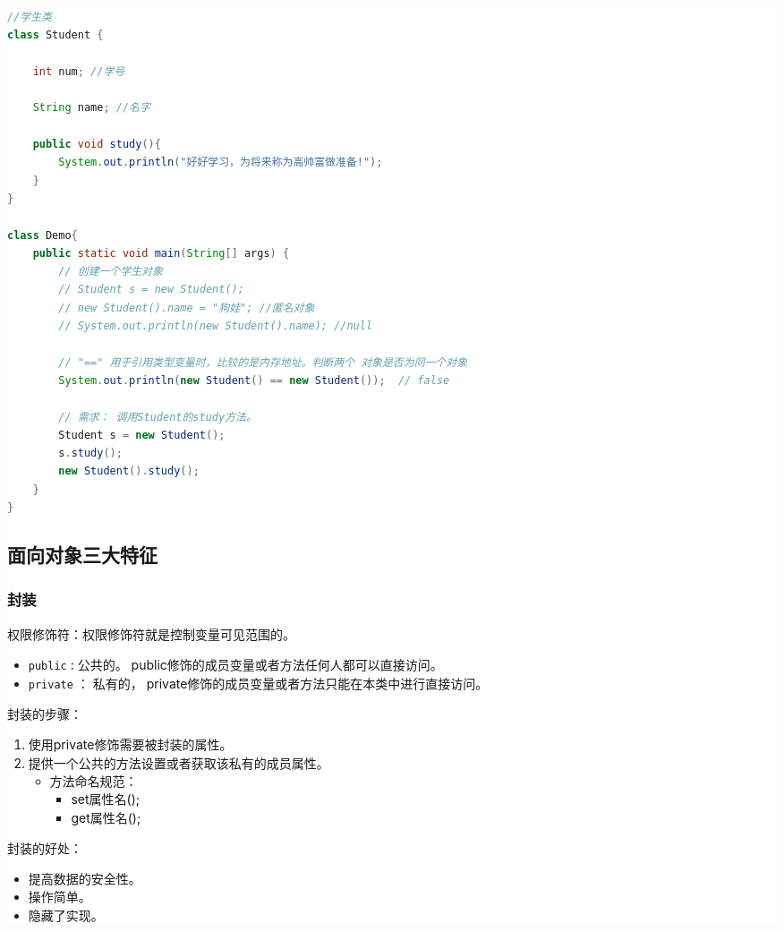 ```java
//学生类
class Student {

	int num; //学号

	String name; //名字
	
	public void study(){
		System.out.println("好好学习，为将来称为高帅富做准备!");
	}
}

class Demo{
	public static void main(String[] args) {
		// 创建一个学生对象
		// Student s = new Student();
		// new Student().name = "狗娃"; //匿名对象 
		// System.out.println(new Student().name); //null
        
        // "==" 用于引用类型变量时，比较的是内存地址。判断两个 对象是否为同一个对象
		System.out.println(new Student() == new Student());  // false
		
		// 需求： 调用Student的study方法。
		Student s = new Student();
		s.study();
		new Student().study();
	}
}
```



## 面向对象三大特征

### 封装

权限修饰符：权限修饰符就是控制变量可见范围的。

+ `public` :  公共的。 public修饰的成员变量或者方法任何人都可以直接访问。
+ `private` ： 私有的， private修饰的成员变量或者方法只能在本类中进行直接访问。



封装的步骤：

1. 使用private修饰需要被封装的属性。
2. 提供一个公共的方法设置或者获取该私有的成员属性。
   + 方法命名规范：
     + set属性名();
     + get属性名(); 

封装的好处：

+ 提高数据的安全性。
+ 操作简单。 
+ 隐藏了实现。
